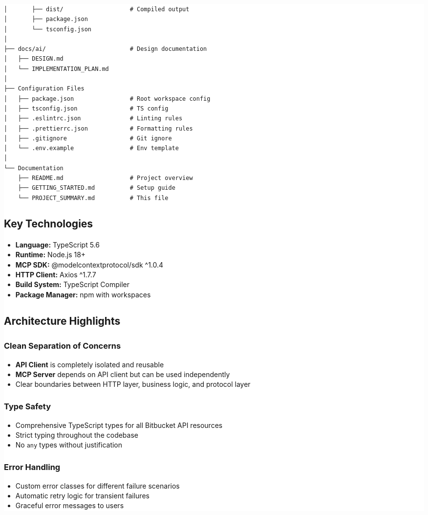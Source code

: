 ```
│       ├── dist/                   # Compiled output
│       ├── package.json
│       └── tsconfig.json
│
├── docs/ai/                        # Design documentation
│   ├── DESIGN.md
│   └── IMPLEMENTATION_PLAN.md
│
├── Configuration Files
│   ├── package.json                # Root workspace config
│   ├── tsconfig.json               # TS config
│   ├── .eslintrc.json              # Linting rules
│   ├── .prettierrc.json            # Formatting rules
│   ├── .gitignore                  # Git ignore
│   └── .env.example                # Env template
│
└── Documentation
    ├── README.md                   # Project overview
    ├── GETTING_STARTED.md          # Setup guide
    └── PROJECT_SUMMARY.md          # This file
```

## Key Technologies

- **Language:** TypeScript 5.6
- **Runtime:** Node.js 18+
- **MCP SDK:** @modelcontextprotocol/sdk ^1.0.4
- **HTTP Client:** Axios ^1.7.7
- **Build System:** TypeScript Compiler
- **Package Manager:** npm with workspaces

## Architecture Highlights

### Clean Separation of Concerns

- **API Client** is completely isolated and reusable
- **MCP Server** depends on API client but can be used independently
- Clear boundaries between HTTP layer, business logic, and protocol layer

### Type Safety

- Comprehensive TypeScript types for all Bitbucket API resources
- Strict typing throughout the codebase
- No `any` types without justification

### Error Handling

- Custom error classes for different failure scenarios
- Automatic retry logic for transient failures
- Graceful error messages to users
